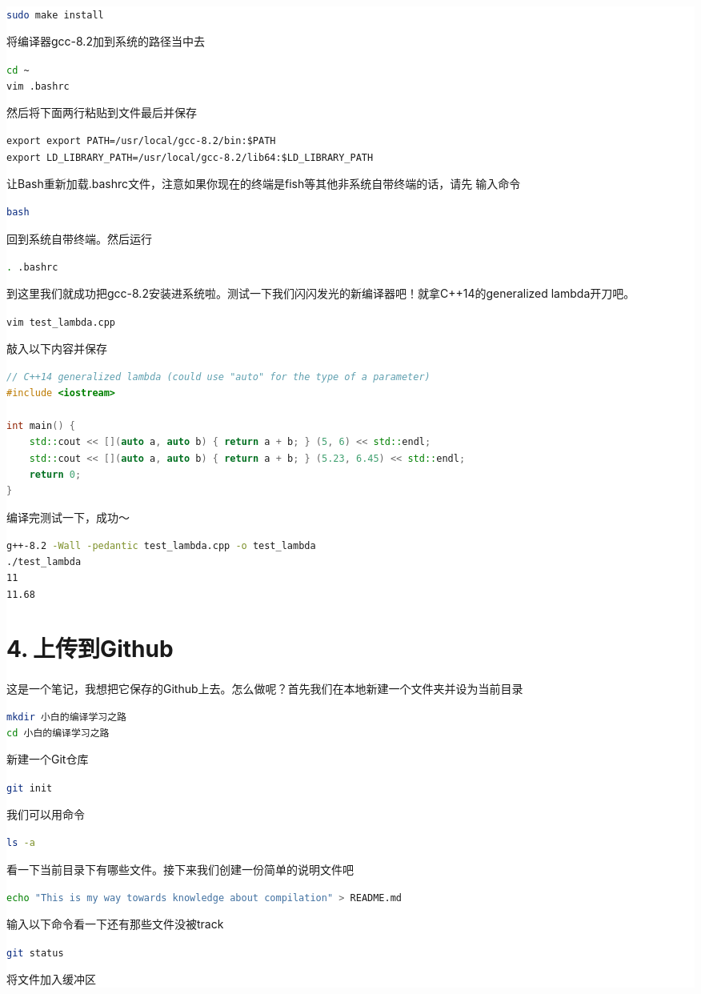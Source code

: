 ```sh
sudo make install
```
将编译器gcc-8.2加到系统的路径当中去
```sh
cd ~
vim .bashrc
```
然后将下面两行粘贴到文件最后并保存
```
export export PATH=/usr/local/gcc-8.2/bin:$PATH
export LD_LIBRARY_PATH=/usr/local/gcc-8.2/lib64:$LD_LIBRARY_PATH
```
让Bash重新加载.bashrc文件，注意如果你现在的终端是fish等其他非系统自带终端的话，请先
输入命令
```sh
bash
```
回到系统自带终端。然后运行
```sh
. .bashrc
```
到这里我们就成功把gcc-8.2安装进系统啦。测试一下我们闪闪发光的新编译器吧！就拿C++14的generalized lambda开刀吧。
```sh
vim test_lambda.cpp
```
敲入以下内容并保存
```C++
// C++14 generalized lambda (could use "auto" for the type of a parameter)      
#include <iostream>

int main() {
    std::cout << [](auto a, auto b) { return a + b; } (5, 6) << std::endl;
    std::cout << [](auto a, auto b) { return a + b; } (5.23, 6.45) << std::endl;
    return 0;
}
```
编译完测试一下，成功～
```sh
g++-8.2 -Wall -pedantic test_lambda.cpp -o test_lambda
./test_lambda
11
11.68
```

# 4. 上传到Github
这是一个笔记，我想把它保存的Github上去。怎么做呢？首先我们在本地新建一个文件夹并设为当前目录
```sh
mkdir 小白的编译学习之路
cd 小白的编译学习之路
```
新建一个Git仓库
```sh
git init
```
我们可以用命令
```sh
ls -a
```
看一下当前目录下有哪些文件。接下来我们创建一份简单的说明文件吧
```sh
echo "This is my way towards knowledge about compilation" > README.md
```
输入以下命令看一下还有那些文件没被track
```sh
git status
```
将文件加入缓冲区